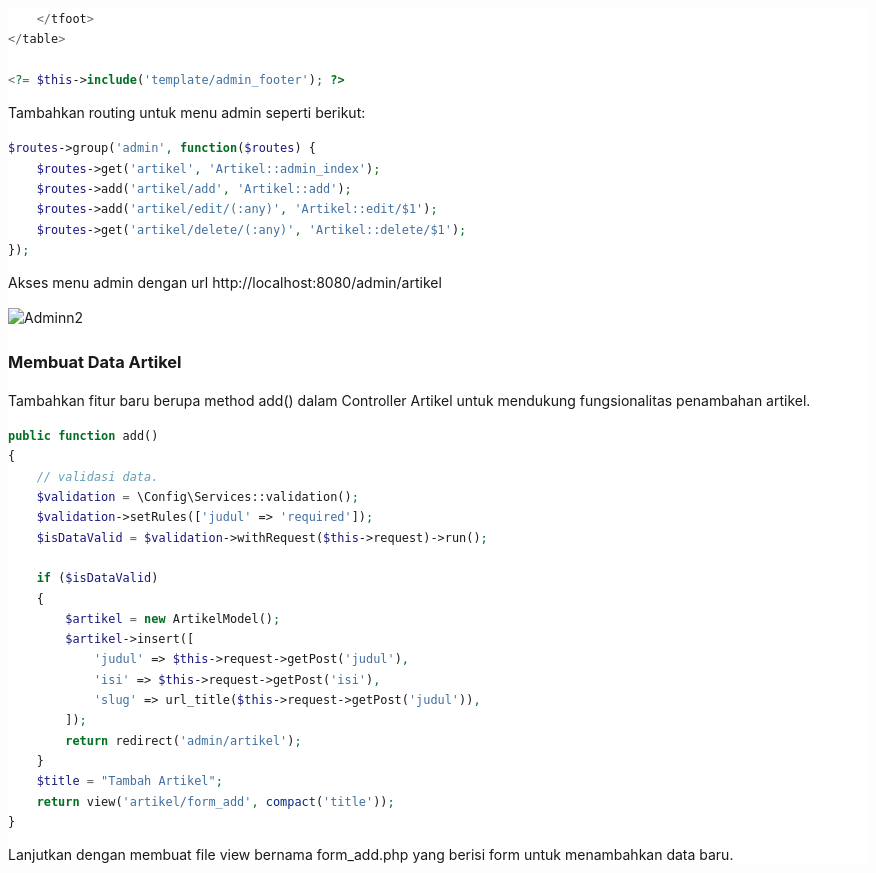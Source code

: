 ```php
    </tfoot>
</table>

<?= $this->include('template/admin_footer'); ?>
```

Tambahkan routing untuk menu admin seperti berikut:

```php
$routes->group('admin', function($routes) {
    $routes->get('artikel', 'Artikel::admin_index');
    $routes->add('artikel/add', 'Artikel::add');
    $routes->add('artikel/edit/(:any)', 'Artikel::edit/$1');
    $routes->get('artikel/delete/(:any)', 'Artikel::delete/$1');
});
```


Akses menu admin dengan url http://localhost:8080/admin/artikel

![Adminn2](https://github.com/user-attachments/assets/fffc0b28-214d-45a4-9eac-21dc869984c3)



### Membuat Data Artikel ###

Tambahkan fitur baru berupa method add() dalam Controller Artikel untuk mendukung fungsionalitas penambahan artikel.

```php
public function add()
{
    // validasi data.
    $validation = \Config\Services::validation();
    $validation->setRules(['judul' => 'required']);
    $isDataValid = $validation->withRequest($this->request)->run();

    if ($isDataValid)
    {
        $artikel = new ArtikelModel();
        $artikel->insert([
            'judul' => $this->request->getPost('judul'),
            'isi' => $this->request->getPost('isi'),
            'slug' => url_title($this->request->getPost('judul')),
        ]);
        return redirect('admin/artikel');
    }
    $title = "Tambah Artikel";
    return view('artikel/form_add', compact('title'));
}
```

Lanjutkan dengan membuat file view bernama form_add.php yang berisi form untuk menambahkan data baru.

